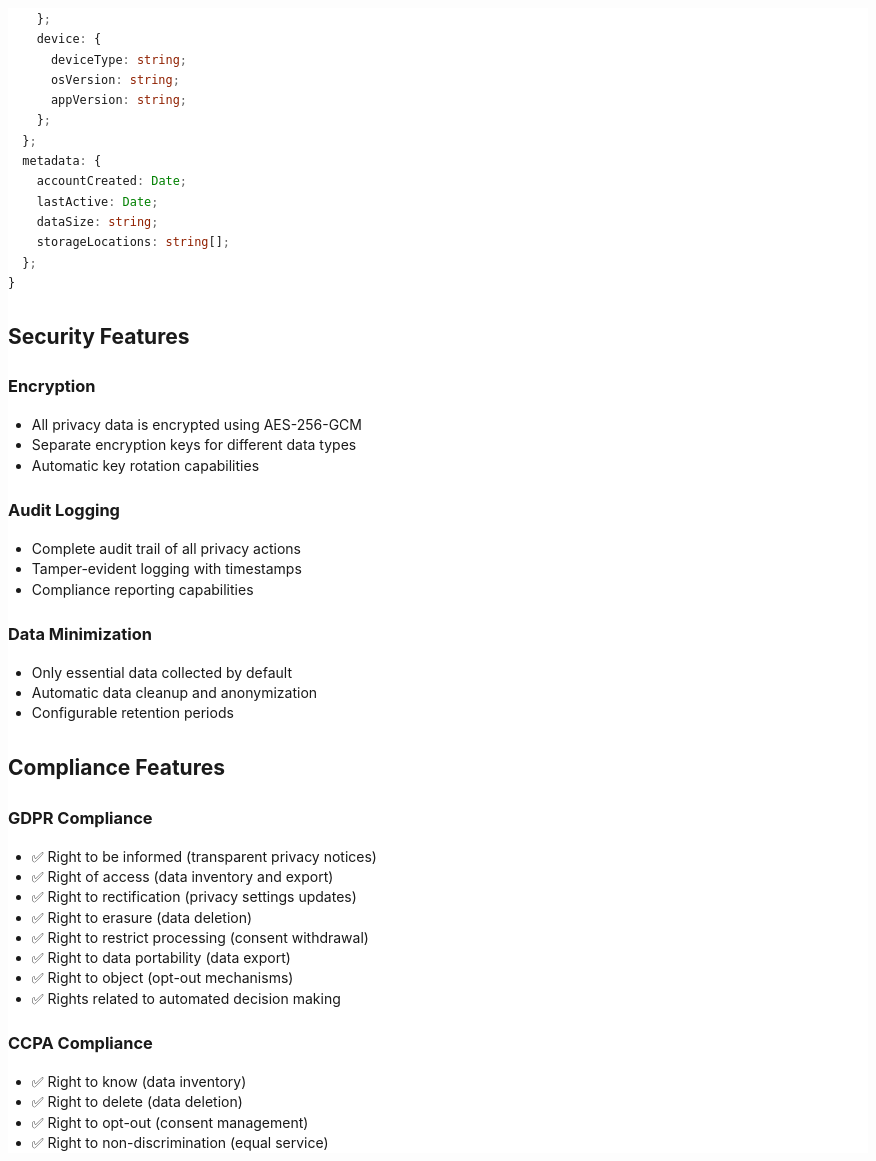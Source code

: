 ```typescript
    };
    device: {
      deviceType: string;
      osVersion: string;
      appVersion: string;
    };
  };
  metadata: {
    accountCreated: Date;
    lastActive: Date;
    dataSize: string;
    storageLocations: string[];
  };
}
```

## Security Features

### Encryption
- All privacy data is encrypted using AES-256-GCM
- Separate encryption keys for different data types
- Automatic key rotation capabilities

### Audit Logging
- Complete audit trail of all privacy actions
- Tamper-evident logging with timestamps
- Compliance reporting capabilities

### Data Minimization
- Only essential data collected by default
- Automatic data cleanup and anonymization
- Configurable retention periods

## Compliance Features

### GDPR Compliance
- ✅ Right to be informed (transparent privacy notices)
- ✅ Right of access (data inventory and export)
- ✅ Right to rectification (privacy settings updates)
- ✅ Right to erasure (data deletion)
- ✅ Right to restrict processing (consent withdrawal)
- ✅ Right to data portability (data export)
- ✅ Right to object (opt-out mechanisms)
- ✅ Rights related to automated decision making

### CCPA Compliance
- ✅ Right to know (data inventory)
- ✅ Right to delete (data deletion)
- ✅ Right to opt-out (consent management)
- ✅ Right to non-discrimination (equal service)
